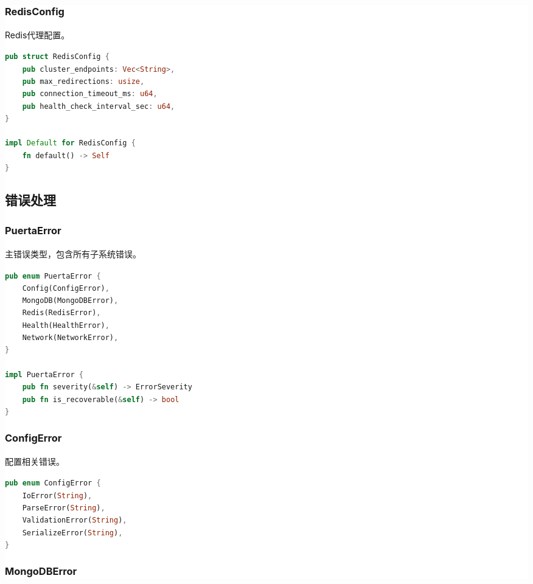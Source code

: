 ### RedisConfig

Redis代理配置。

```rust
pub struct RedisConfig {
    pub cluster_endpoints: Vec<String>,
    pub max_redirections: usize,
    pub connection_timeout_ms: u64,
    pub health_check_interval_sec: u64,
}

impl Default for RedisConfig {
    fn default() -> Self
}
```

## 错误处理

### PuertaError

主错误类型，包含所有子系统错误。

```rust
pub enum PuertaError {
    Config(ConfigError),
    MongoDB(MongoDBError),
    Redis(RedisError),
    Health(HealthError),
    Network(NetworkError),
}

impl PuertaError {
    pub fn severity(&self) -> ErrorSeverity
    pub fn is_recoverable(&self) -> bool
}
```

### ConfigError

配置相关错误。

```rust
pub enum ConfigError {
    IoError(String),
    ParseError(String),
    ValidationError(String),
    SerializeError(String),
}
```

### MongoDBError
